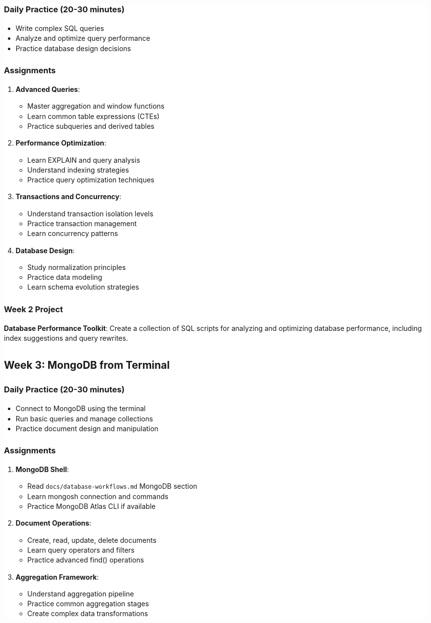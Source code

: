 ### Daily Practice (20-30 minutes)
- Write complex SQL queries
- Analyze and optimize query performance
- Practice database design decisions

### Assignments
1. **Advanced Queries**:
   - Master aggregation and window functions
   - Learn common table expressions (CTEs)
   - Practice subqueries and derived tables
   
2. **Performance Optimization**:
   - Learn EXPLAIN and query analysis
   - Understand indexing strategies
   - Practice query optimization techniques
   
3. **Transactions and Concurrency**:
   - Understand transaction isolation levels
   - Practice transaction management
   - Learn concurrency patterns
   
4. **Database Design**:
   - Study normalization principles
   - Practice data modeling
   - Learn schema evolution strategies

### Week 2 Project
**Database Performance Toolkit**: Create a collection of SQL scripts for analyzing and optimizing database performance, including index suggestions and query rewrites.

## Week 3: MongoDB from Terminal

### Daily Practice (20-30 minutes)
- Connect to MongoDB using the terminal
- Run basic queries and manage collections
- Practice document design and manipulation

### Assignments
1. **MongoDB Shell**:
   - Read `docs/database-workflows.md` MongoDB section
   - Learn mongosh connection and commands
   - Practice MongoDB Atlas CLI if available
   
2. **Document Operations**:
   - Create, read, update, delete documents
   - Learn query operators and filters
   - Practice advanced find() operations
   
3. **Aggregation Framework**:
   - Understand aggregation pipeline
   - Practice common aggregation stages
   - Create complex data transformations
   